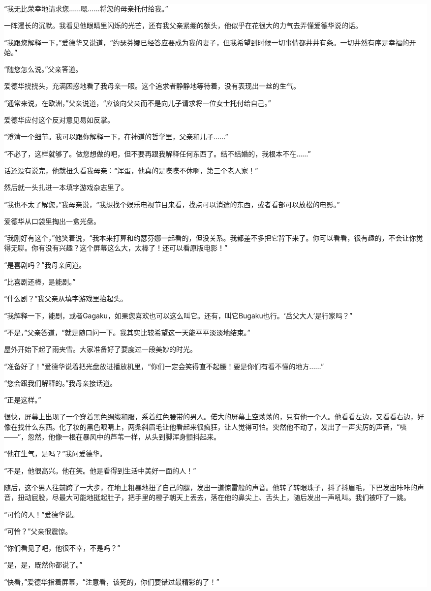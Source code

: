 “我无比荣幸地请求您……嗯……将您的母亲托付给我。”

一阵漫长的沉默。我看见他眼睛里闪烁的光芒，还有我父亲紧绷的额头，他似乎在花很大的力气去弄懂爱德华说的话。

“我跟您解释一下，”爱德华又说道，“约瑟芬娜已经答应要成为我的妻子，但我希望到时候一切事情都井井有条。一切井然有序是幸福的开始。”

“随您怎么说。”父亲答道。

爱德华挠挠头，充满困惑地看了我母亲一眼。这个追求者静静地等待着，没有表现出一丝的生气。

“通常来说，在欧洲，”父亲说道，“应该向父亲而不是向儿子请求将一位女士托付给自己。”

爱德华应付这个反对意见易如反掌。

“澄清一个细节。我可以跟你解释一下，在神道的哲学里，父亲和儿子……”

“不必了，这样就够了。做您想做的吧，但不要再跟我解释任何东西了。结不结婚的，我根本不在……”

话还没有说完，他就扭头看我母亲：“浑蛋，他真的是喋喋不休啊，第三个老人家！”

然后就一头扎进一本填字游戏杂志里了。

“我也不太了解您，”我母亲说，“我想找个娱乐电视节目来看，找点可以消遣的东西，或者看部可以放松的电影。”

爱德华从口袋里掏出一盒光盘。

“我刚好有这个，”他笑着说，“我本来打算和约瑟芬娜一起看的，但没关系。我都差不多把它背下来了。你可以看看，很有趣的，不会让你觉得无聊。你有没有兴趣？这个屏幕这么大，太棒了！还可以看原版电影！”

“是喜剧吗？”我母亲问道。

“比喜剧还棒，是能剧。”

“什么剧？”我父亲从填字游戏里抬起头。

“我解释一下，能剧，或者Gagaku，如果您喜欢也可以这么叫它。还有，叫它Bugaku也行。‘岳父大人’是行家吗？”

“不是，”父亲答道，“就是随口问一下。我其实比较希望这一天能平平淡淡地结束。”

屋外开始下起了雨夹雪。大家准备好了要度过一段美妙的时光。

“准备好了！”爱德华说着把光盘放进播放机里，“你们一定会笑得直不起腰！要是你们有看不懂的地方……”

“您会跟我们解释的。”我母亲接话道。

“正是这样。”

很快，屏幕上出现了一个穿着黑色绸缎和服，系着红色腰带的男人。偌大的屏幕上空荡荡的，只有他一个人。他看看左边，又看看右边，好像在找什么东西。化了妆的黑色眼睛上，两条斜眉毛让他看起来很疯狂，让人觉得可怕。突然他不动了，发出了一声尖厉的声音，“咦——”，忽然，他像一根在暴风中的芦苇一样，从头到脚浑身颤抖起来。

“他在生气，是吗？”我问爱德华。

“不是，他很高兴。他在笑。他是看得到生活中美好一面的人！”

随后，这个男人往前跨了一大步，在地上粗暴地扭了自己的腿，发出一道惊雷般的声音。他转了转眼珠子，抖了抖眉毛，下巴发出咔咔的声音，扭动屁股，尽最大可能地挺起肚子，把手里的橙子朝天上丢去，落在他的鼻尖上、舌头上，随后发出一声吼叫。我们被吓了一跳。

“可怜的人！”爱德华说。

“可怜？”父亲很震惊。

“你们看见了吧，他很不幸，不是吗？”

“是，是，既然你都说了。”

“快看，”爱德华指着屏幕，“注意看，该死的，你们要错过最精彩的了！”

